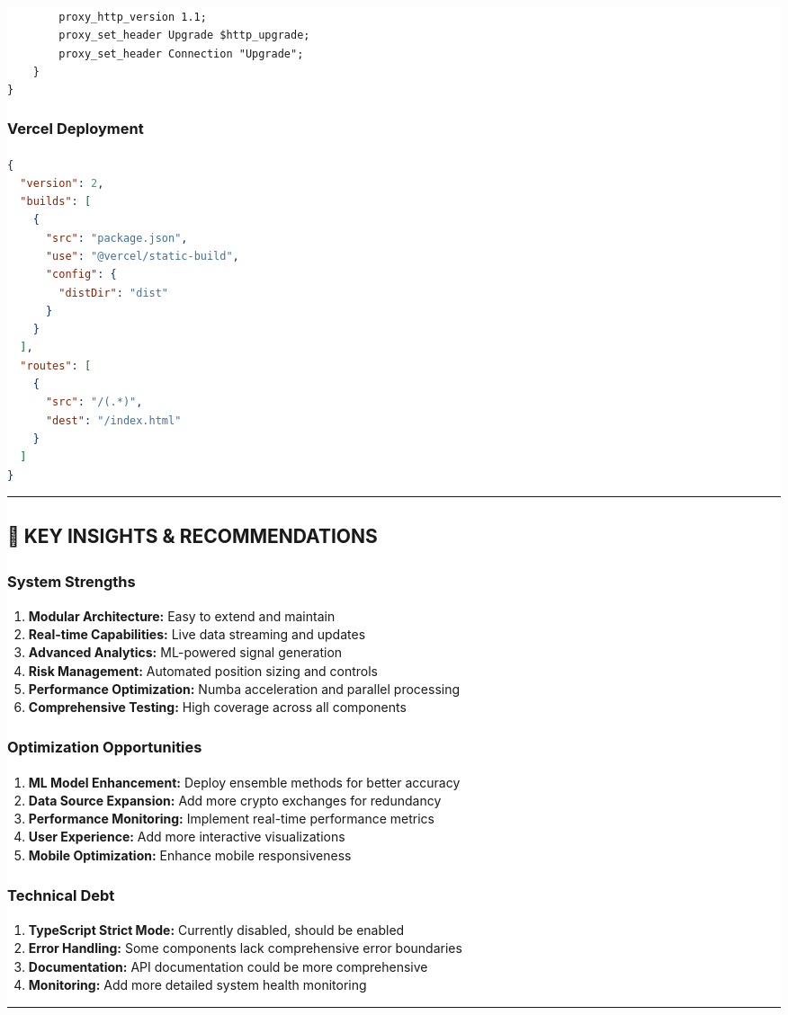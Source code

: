 ```nginx
        proxy_http_version 1.1;
        proxy_set_header Upgrade $http_upgrade;
        proxy_set_header Connection "Upgrade";
    }
}
```

### Vercel Deployment
```json
{
  "version": 2,
  "builds": [
    {
      "src": "package.json",
      "use": "@vercel/static-build",
      "config": {
        "distDir": "dist"
      }
    }
  ],
  "routes": [
    {
      "src": "/(.*)",
      "dest": "/index.html"
    }
  ]
}
```

---

## 🎯 KEY INSIGHTS & RECOMMENDATIONS

### System Strengths
1. **Modular Architecture:** Easy to extend and maintain
2. **Real-time Capabilities:** Live data streaming and updates
3. **Advanced Analytics:** ML-powered signal generation
4. **Risk Management:** Automated position sizing and controls
5. **Performance Optimization:** Numba acceleration and parallel processing
6. **Comprehensive Testing:** High coverage across all components

### Optimization Opportunities
1. **ML Model Enhancement:** Deploy ensemble methods for better accuracy
2. **Data Source Expansion:** Add more crypto exchanges for redundancy
3. **Performance Monitoring:** Implement real-time performance metrics
4. **User Experience:** Add more interactive visualizations
5. **Mobile Optimization:** Enhance mobile responsiveness

### Technical Debt
1. **TypeScript Strict Mode:** Currently disabled, should be enabled
2. **Error Handling:** Some components lack comprehensive error boundaries
3. **Documentation:** API documentation could be more comprehensive
4. **Monitoring:** Add more detailed system health monitoring

---